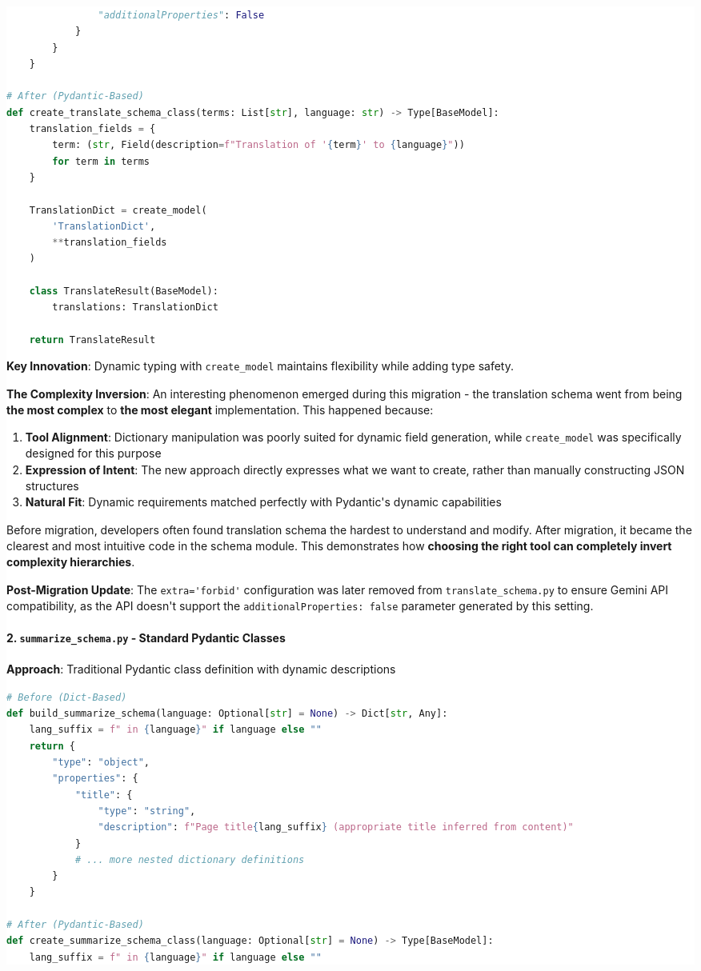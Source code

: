 ```python
                "additionalProperties": False
            }
        }
    }

# After (Pydantic-Based)
def create_translate_schema_class(terms: List[str], language: str) -> Type[BaseModel]:
    translation_fields = {
        term: (str, Field(description=f"Translation of '{term}' to {language}"))
        for term in terms
    }
    
    TranslationDict = create_model(
        'TranslationDict',
        **translation_fields
    )
    
    class TranslateResult(BaseModel):
        translations: TranslationDict
    
    return TranslateResult
```

**Key Innovation**: Dynamic typing with `create_model` maintains flexibility while adding type safety.

**The Complexity Inversion**: An interesting phenomenon emerged during this migration - the translation schema went from being **the most complex** to **the most elegant** implementation. This happened because:

1. **Tool Alignment**: Dictionary manipulation was poorly suited for dynamic field generation, while `create_model` was specifically designed for this purpose
2. **Expression of Intent**: The new approach directly expresses what we want to create, rather than manually constructing JSON structures
3. **Natural Fit**: Dynamic requirements matched perfectly with Pydantic's dynamic capabilities

Before migration, developers often found translation schema the hardest to understand and modify. After migration, it became the clearest and most intuitive code in the schema module. This demonstrates how **choosing the right tool can completely invert complexity hierarchies**.

**Post-Migration Update**: The `extra='forbid'` configuration was later removed from `translate_schema.py` to ensure Gemini API compatibility, as the API doesn't support the `additionalProperties: false` parameter generated by this setting.

#### 2. `summarize_schema.py` - Standard Pydantic Classes

**Approach**: Traditional Pydantic class definition with dynamic descriptions

```python
# Before (Dict-Based)
def build_summarize_schema(language: Optional[str] = None) -> Dict[str, Any]:
    lang_suffix = f" in {language}" if language else ""
    return {
        "type": "object",
        "properties": {
            "title": {
                "type": "string",
                "description": f"Page title{lang_suffix} (appropriate title inferred from content)"
            }
            # ... more nested dictionary definitions
        }
    }

# After (Pydantic-Based)
def create_summarize_schema_class(language: Optional[str] = None) -> Type[BaseModel]:
    lang_suffix = f" in {language}" if language else ""
```
